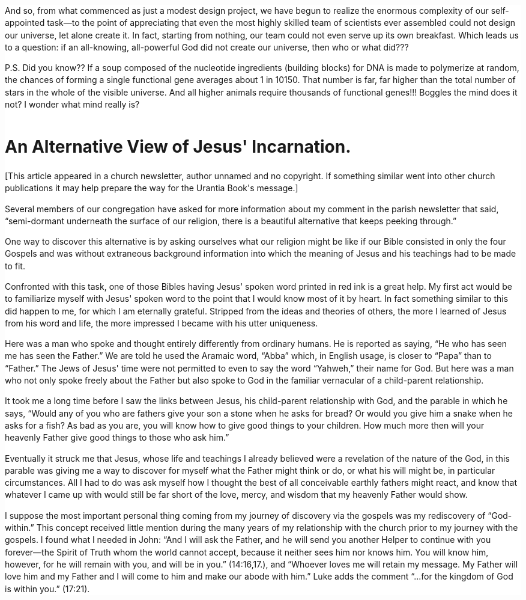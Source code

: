 And so, from what commenced as just a modest design project, we have begun to realize the enormous complexity of our self-appointed task—to the point of appreciating that even the most highly skilled team of scientists ever assembled could not design our universe, let alone create it. In fact, starting from nothing, our team could not even serve up its own breakfast. Which leads us to a question: if an all-knowing, all-powerful God did not create our universe, then who or what did???

P.S. Did you know?? If a soup composed of the nucleotide ingredients (building blocks) for DNA is made to polymerize at random, the chances of forming a single functional gene averages about 1 in 10150. That number is far, far higher than the total number of stars in the whole of the visible universe. And all higher animals require thousands of functional genes!!! Boggles the mind does it not? I wonder what mind really is?

# An Alternative View of Jesus' Incarnation.

[This article appeared in a church newsletter, author unnamed and no copyright. If something similar went into other church publications it may help prepare the way for the Urantia Book's message.]

Several members of our congregation have asked for more information about my comment in the parish newsletter that said, “semi-dormant underneath the surface of our religion, there is a beautiful alternative that keeps peeking through.”

One way to discover this alternative is by asking ourselves what our religion might be like if our Bible consisted in only the four Gospels and was without extraneous background information into which the meaning of Jesus and his teachings had to be made to fit.

Confronted with this task, one of those Bibles having Jesus' spoken word printed in red ink is a great help. My first act would be to familiarize myself with Jesus' spoken word to the point that I would know most of it by heart. In fact something similar to this did happen to me, for which I am eternally grateful. Stripped from the ideas and theories of others, the more I learned of Jesus from his word and life, the more impressed I became with his utter uniqueness.

Here was a man who spoke and thought entirely differently from ordinary humans. He is reported as saying, “He who has seen me has seen the Father.” We are told he used the Aramaic word, “Abba” which, in English usage, is closer to “Papa” than to “Father.” The Jews of Jesus' time were not permitted to even to say the word “Yahweh,” their name for God. But here was a man who not only spoke freely about the Father but also spoke to God in the familiar vernacular of a child-parent relationship.

It took me a long time before I saw the links between Jesus, his child-parent relationship with God, and the parable in which he says, “Would any of you who are fathers give your son a stone when he asks for bread? Or would you give him a snake when he asks for a fish? As bad as you are, you will know how to give good things to your children. How much more then will your heavenly Father give good things to those who ask him.”

Eventually it struck me that Jesus, whose life and teachings I already believed were a revelation of the nature of the God, in this parable was giving me a way to discover for myself  what the Father might think or do, or what his will might be, in particular circumstances. All I had to do was ask myself how I thought the best of all conceivable earthly fathers might react, and know that whatever I came up with would still be far short of the love, mercy, and wisdom that my heavenly Father would show.

I suppose the most important personal thing coming from my journey of discovery via the gospels was my rediscovery of  “God-within.” This concept received little mention during the many years of my relationship with the church prior to my journey with the gospels. I found what I needed in John: “And I will ask the Father, and he will send you another Helper to continue with you forever—the Spirit of Truth whom the world cannot accept, because it neither sees him nor knows him. You will know him, however, for he will remain with you, and will be in you.” (14:16,17.), and  “Whoever loves me will retain my message. My Father will love him and my Father and I will come to him and make our abode with him.” Luke adds the comment “...for the kingdom of God is within you.” (17:21).
